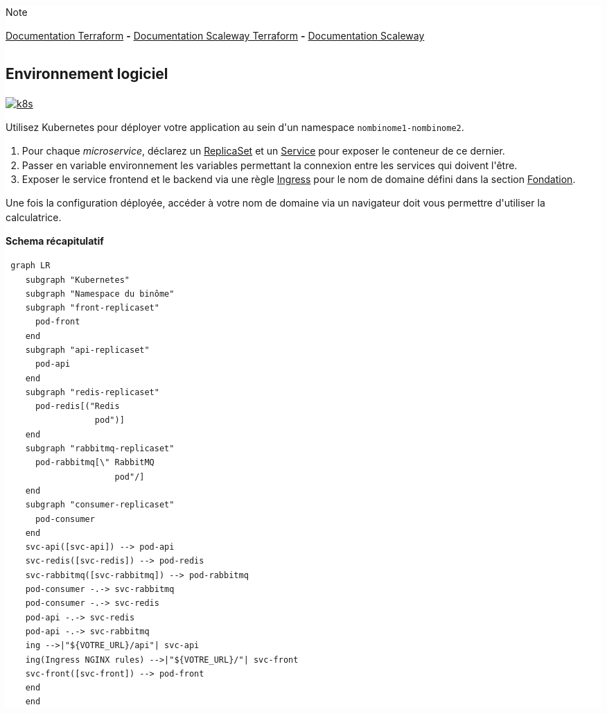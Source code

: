 > [!NOTE]
> [Documentation Terraform](https://developer.hashicorp.com/terraform/docs) **-** [Documentation Scaleway Terraform](https://registry.terraform.io/providers/scaleway/scaleway/latest/docs) **-** [Documentation Scaleway](https://www.scaleway.com/en/docs/)

## Environnement logiciel

[![k8s](https://img.shields.io/badge/kubernetes-326CE5.svg?style=for-the-badge&logo=kubernetes&logoColor=white)](https://kubernetes.io/docs/home/)

Utilisez Kubernetes pour déployer votre application au sein d'un namespace `nombinome1-nombinome2`.

1. Pour chaque *microservice*, déclarez un [ReplicaSet](https://kubernetes.io/docs/concepts/workloads/controllers/replicaset/) et un [Service](https://kubernetes.io/fr/docs/concepts/services-networking/service/) pour exposer le conteneur de ce dernier.
2. Passer en variable environnement les variables permettant la connexion entre les services qui doivent l'être.
3. Exposer le service frontend et le backend via une règle [Ingress](https://kubernetes.io/docs/concepts/services-networking/ingress/) pour le nom de domaine défini dans la section [Fondation](#fondation).

Une fois la configuration déployée, accéder à votre nom de domaine via un navigateur doit vous permettre d'utiliser la calculatrice.

**Schema récapitulatif**

```mermaid
 graph LR
    subgraph "Kubernetes"
    subgraph "Namespace du binôme"
    subgraph "front-replicaset"
      pod-front
    end
    subgraph "api-replicaset"
      pod-api
    end
    subgraph "redis-replicaset"
      pod-redis[("Redis
                  pod")]
    end
    subgraph "rabbitmq-replicaset"
      pod-rabbitmq[\" RabbitMQ
                      pod"/]
    end
    subgraph "consumer-replicaset"
      pod-consumer
    end
    svc-api([svc-api]) --> pod-api
    svc-redis([svc-redis]) --> pod-redis
    svc-rabbitmq([svc-rabbitmq]) --> pod-rabbitmq
    pod-consumer -.-> svc-rabbitmq
    pod-consumer -.-> svc-redis
    pod-api -.-> svc-redis
    pod-api -.-> svc-rabbitmq
    ing -->|"${VOTRE_URL}/api"| svc-api
    ing(Ingress NGINX rules) -->|"${VOTRE_URL}/"| svc-front
    svc-front([svc-front]) --> pod-front
    end
    end
```
